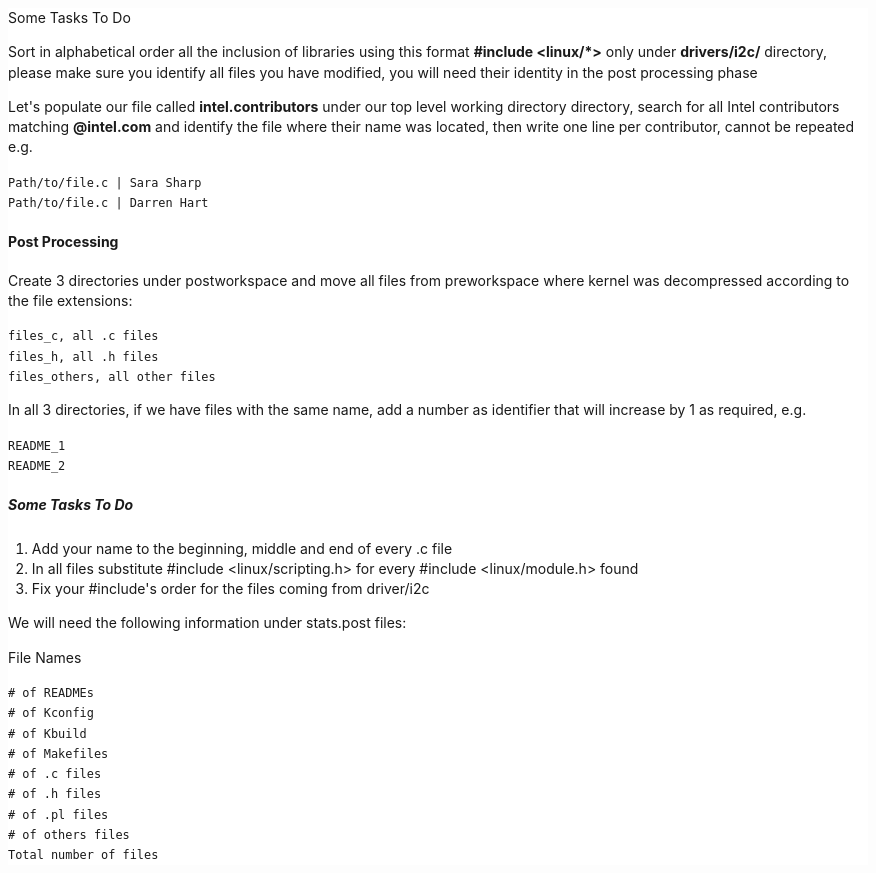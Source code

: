 Some Tasks To Do

Sort in alphabetical order all the inclusion of libraries using this format **#include <linux/*>** only under **drivers/i2c/** directory, please make sure you identify all files you have modified, you will need their identity in the post processing phase

Let's populate our file called **intel.contributors** under our top level working directory directory, search for all Intel contributors matching **@intel.com** and identify the file where their name was located, then write one line per contributor, cannot be repeated e.g.

    Path/to/file.c | Sara Sharp
    Path/to/file.c | Darren Hart

#### Post Processing

Create 3 directories under postworkspace and move all files from preworkspace where kernel was decompressed according to the file extensions:

    files_c, all .c files
    files_h, all .h files
    files_others, all other files

In all 3 directories, if we have files with the same name, add a number as identifier that will increase by 1 as required, e.g.

    README_1
    README_2

##### Some Tasks To Do

1. Add your name to the beginning, middle and end of every .c file
2. In all files substitute #include <linux/scripting.h> for every #include <linux/module.h> found
3. Fix your #include's order for the files coming from driver/i2c

We will need the following information under stats.post files:

File Names

    # of READMEs
    # of Kconfig
    # of Kbuild
    # of Makefiles
    # of .c files
    # of .h files
    # of .pl files
    # of others files
    Total number of files
